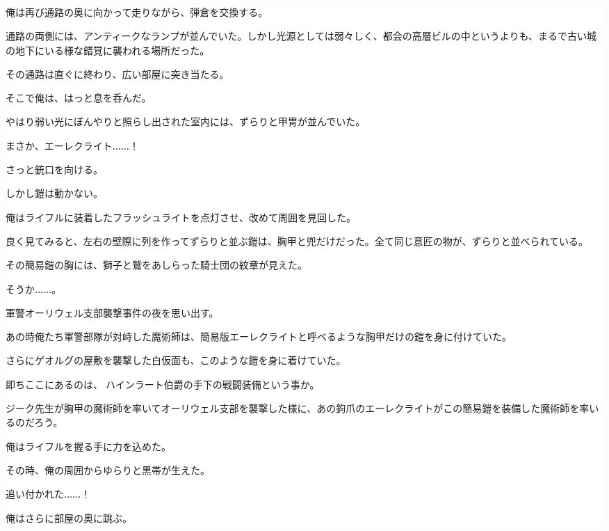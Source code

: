  </p>
 <p id="L231">
  俺は再び通路の奥に向かって走りながら、弾倉を交換する。
 </p>
 <p id="L232">
  通路の両側には、アンティークなランプが並んでいた。しかし光源としては弱々しく、都会の高層ビルの中というよりも、まるで古い城の地下にいる様な錯覚に襲われる場所だった。
 </p>
 <p id="L233">
  その通路は直ぐに終わり、広い部屋に突き当たる。
 </p>
 <p id="L234">
  そこで俺は、はっと息を呑んだ。
 </p>
 <p id="L235">
  やはり弱い光にぼんやりと照らし出された室内には、ずらりと甲冑が並んでいた。
 </p>
 <p id="L236">
  まさか、エーレクライト……！
 </p>
 <p id="L237">
  さっと銃口を向ける。
 </p>
 <p id="L238">
  しかし鎧は動かない。
 </p>
 <p id="L239">
  俺はライフルに装着したフラッシュライトを点灯させ、改めて周囲を見回した。
 </p>
 <p id="L240">
  良く見てみると、左右の壁際に列を作ってずらりと並ぶ鎧は、胸甲と兜だけだった。全て同じ意匠の物が、ずらりと並べられている。
 </p>
 <p id="L241">
  その簡易鎧の胸には、獅子と鷲をあしらった騎士団の紋章が見えた。
 </p>
 <p id="L242">
  そうか……。
 </p>
 <p id="L243">
  軍警オーリウェル支部襲撃事件の夜を思い出す。
 </p>
 <p id="L244">
  あの時俺たち軍警部隊が対峙した魔術師は、簡易版エーレクライトと呼べるような胸甲だけの鎧を身に付けていた。
 </p>
 <p id="L245">
  さらにゲオルグの屋敷を襲撃した白仮面も、このような鎧を身に着けていた。
 </p>
 <p id="L246">
  即ちここにあるのは、 ハインラート伯爵の手下の戦闘装備という事か。
 </p>
 <p id="L247">
  ジーク先生が胸甲の魔術師を率いてオーリウェル支部を襲撃した様に、あの鉤爪のエーレクライトがこの簡易鎧を装備した魔術師を率いるのだろう。
 </p>
 <p id="L248">
  俺はライフルを握る手に力を込めた。
 </p>
 <p id="L249">
  その時、俺の周囲からゆらりと黒帯が生えた。
 </p>
 <p id="L250">
  追い付かれた……！
 </p>
 <p id="L251">
  俺はさらに部屋の奥に跳ぶ。
 </p>